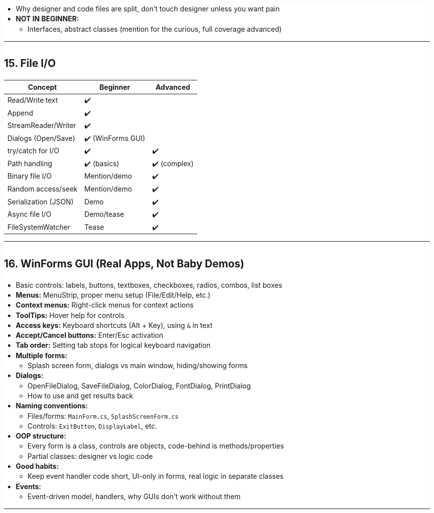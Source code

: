   - Why designer and code files are split, don’t touch designer unless you want pain
- **NOT IN BEGINNER:**
  - Interfaces, abstract classes (mention for the curious, full coverage advanced)

---

## **15. File I/O**

| Concept              | Beginner          | Advanced     |
| -------------------- | ----------------- | ------------ |
| Read/Write text      | ✔️                |              |
| Append               | ✔️                |              |
| StreamReader/Writer  | ✔️                |              |
| Dialogs (Open/Save)  | ✔️ (WinForms GUI) |              |
| try/catch for I/O    | ✔️                | ✔️           |
| Path handling        | ✔️ (basics)       | ✔️ (complex) |
| Binary file I/O      | Mention/demo      | ✔️           |
| Random access/seek   | Mention/demo      | ✔️           |
| Serialization (JSON) | Demo              | ✔️           |
| Async file I/O       | Demo/tease        | ✔️           |
| FileSystemWatcher    | Tease             | ✔️           |

---

## **16. WinForms GUI (Real Apps, Not Baby Demos)**

- Basic controls: labels, buttons, textboxes, checkboxes, radios, combos, list boxes
- **Menus:** MenuStrip, proper menu setup (File/Edit/Help, etc.)
- **Context menus:** Right-click menus for context actions
- **ToolTips:** Hover help for controls
- **Access keys:** Keyboard shortcuts (Alt + Key), using `&` in text
- **Accept/Cancel buttons:** Enter/Esc activation
- **Tab order:** Setting tab stops for logical keyboard navigation
- **Multiple forms:**
  - Splash screen form, dialogs vs main window, hiding/showing forms
- **Dialogs:**
  - OpenFileDialog, SaveFileDialog, ColorDialog, FontDialog, PrintDialog
  - How to use and get results back
- **Naming conventions:**
  - Files/forms: `MainForm.cs`, `SplashScreenForm.cs`
  - Controls: `ExitButton`, `DisplayLabel`, etc.
- **OOP structure:**
  - Every form is a class, controls are objects, code-behind is methods/properties
  - Partial classes: designer vs logic code
- **Good habits:**
  - Keep event handler code short, UI-only in forms, real logic in separate classes
- **Events:**
  - Event-driven model, handlers, why GUIs don’t work without them

---